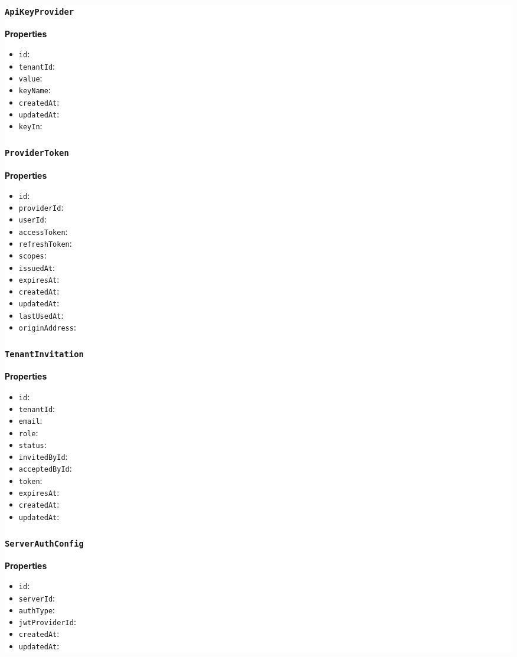 ### `ApiKeyProvider`

**Properties**

- `id`:
- `tenantId`:
- `value`:
- `keyName`:
- `createdAt`:
- `updatedAt`:
- `keyIn`:

### `ProviderToken`

**Properties**

- `id`:
- `providerId`:
- `userId`:
- `accessToken`:
- `refreshToken`:
- `scopes`:
- `issuedAt`:
- `expiresAt`:
- `createdAt`:
- `updatedAt`:
- `lastUsedAt`:
- `originAddress`:

### `TenantInvitation`

**Properties**

- `id`:
- `tenantId`:
- `email`:
- `role`:
- `status`:
- `invitedById`:
- `acceptedById`:
- `token`:
- `expiresAt`:
- `createdAt`:
- `updatedAt`:

### `ServerAuthConfig`

**Properties**

- `id`:
- `serverId`:
- `authType`:
- `jwtProviderId`:
- `createdAt`:
- `updatedAt`:
